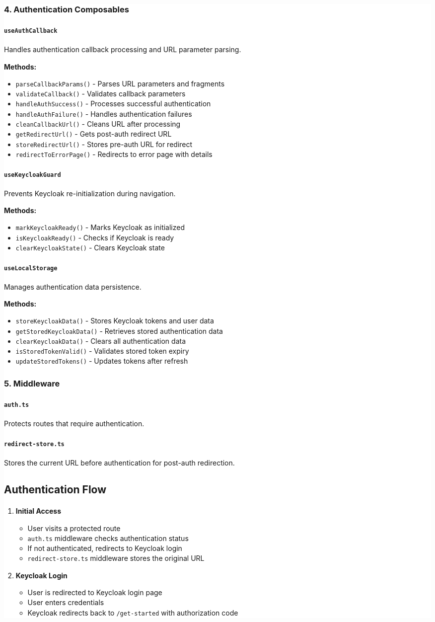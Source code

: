 ### 4. Authentication Composables

#### `useAuthCallback`
Handles authentication callback processing and URL parameter parsing.

**Methods:**
- `parseCallbackParams()` - Parses URL parameters and fragments
- `validateCallback()` - Validates callback parameters
- `handleAuthSuccess()` - Processes successful authentication
- `handleAuthFailure()` - Handles authentication failures
- `cleanCallbackUrl()` - Cleans URL after processing
- `getRedirectUrl()` - Gets post-auth redirect URL
- `storeRedirectUrl()` - Stores pre-auth URL for redirect
- `redirectToErrorPage()` - Redirects to error page with details

#### `useKeycloakGuard`
Prevents Keycloak re-initialization during navigation.

**Methods:**
- `markKeycloakReady()` - Marks Keycloak as initialized
- `isKeycloakReady()` - Checks if Keycloak is ready
- `clearKeycloakState()` - Clears Keycloak state

#### `useLocalStorage`
Manages authentication data persistence.

**Methods:**
- `storeKeycloakData()` - Stores Keycloak tokens and user data
- `getStoredKeycloakData()` - Retrieves stored authentication data
- `clearKeycloakData()` - Clears all authentication data
- `isStoredTokenValid()` - Validates stored token expiry
- `updateStoredTokens()` - Updates tokens after refresh

### 5. Middleware

#### `auth.ts`
Protects routes that require authentication.

#### `redirect-store.ts`
Stores the current URL before authentication for post-auth redirection.

## Authentication Flow

1. **Initial Access**
   - User visits a protected route
   - `auth.ts` middleware checks authentication status
   - If not authenticated, redirects to Keycloak login
   - `redirect-store.ts` middleware stores the original URL

2. **Keycloak Login**
   - User is redirected to Keycloak login page
   - User enters credentials
   - Keycloak redirects back to `/get-started` with authorization code
